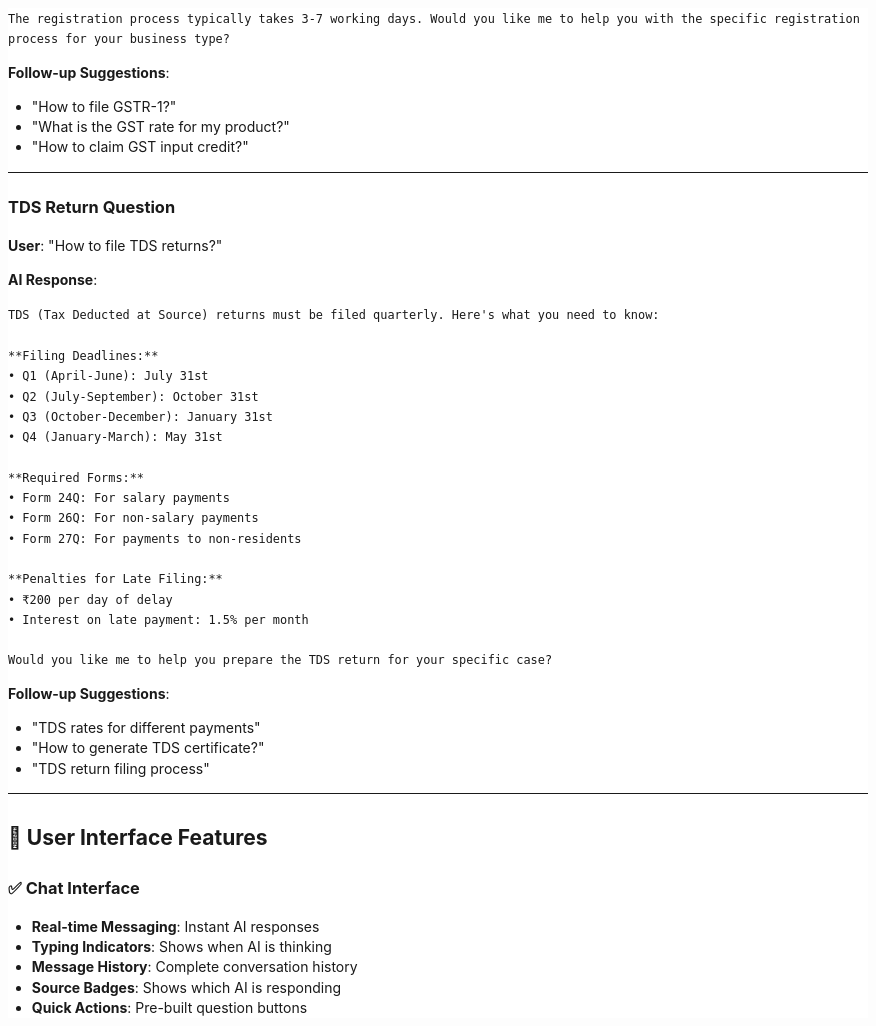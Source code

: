 ```
The registration process typically takes 3-7 working days. Would you like me to help you with the specific registration process for your business type?
```

**Follow-up Suggestions**:
- "How to file GSTR-1?"
- "What is the GST rate for my product?"
- "How to claim GST input credit?"

---

### **TDS Return Question**
**User**: "How to file TDS returns?"

**AI Response**:
```
TDS (Tax Deducted at Source) returns must be filed quarterly. Here's what you need to know:

**Filing Deadlines:**
• Q1 (April-June): July 31st
• Q2 (July-September): October 31st  
• Q3 (October-December): January 31st
• Q4 (January-March): May 31st

**Required Forms:**
• Form 24Q: For salary payments
• Form 26Q: For non-salary payments
• Form 27Q: For payments to non-residents

**Penalties for Late Filing:**
• ₹200 per day of delay
• Interest on late payment: 1.5% per month

Would you like me to help you prepare the TDS return for your specific case?
```

**Follow-up Suggestions**:
- "TDS rates for different payments"
- "How to generate TDS certificate?"
- "TDS return filing process"

---

## 🎨 **User Interface Features**

### **✅ Chat Interface**
- **Real-time Messaging**: Instant AI responses
- **Typing Indicators**: Shows when AI is thinking
- **Message History**: Complete conversation history
- **Source Badges**: Shows which AI is responding
- **Quick Actions**: Pre-built question buttons
